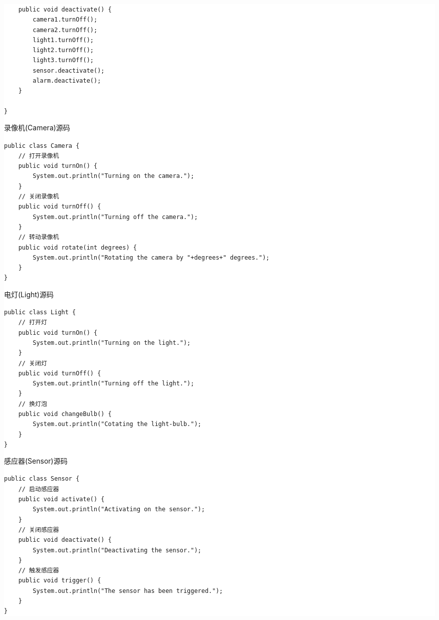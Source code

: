         public void deactivate() {
            camera1.turnOff();
            camera2.turnOff();
            light1.turnOff();
            light2.turnOff();
            light3.turnOff();
            sensor.deactivate();
            alarm.deactivate();
        }

    }

录像机(Camera)源码

    public class Camera {
        // 打开录像机
        public void turnOn() {
            System.out.println("Turning on the camera.");
        }
        // 关闭录像机
        public void turnOff() {
            System.out.println("Turning off the camera.");
        }
        // 转动录像机
        public void rotate(int degrees) {
            System.out.println("Rotating the camera by "+degrees+" degrees.");
        }
    }

电灯(Light)源码

    public class Light {
        // 打开灯
        public void turnOn() {
            System.out.println("Turning on the light.");
        }
        // 关闭灯
        public void turnOff() {
            System.out.println("Turning off the light.");
        }
        // 换灯泡
        public void changeBulb() {
            System.out.println("Cotating the light-bulb.");
        }
    }

感应器(Sensor)源码

    public class Sensor {
        // 启动感应器
        public void activate() {
            System.out.println("Activating on the sensor.");
        }
        // 关闭感应器
        public void deactivate() {
            System.out.println("Deactivating the sensor.");
        }
        // 触发感应器
        public void trigger() {
            System.out.println("The sensor has been triggered.");
        }
    }

